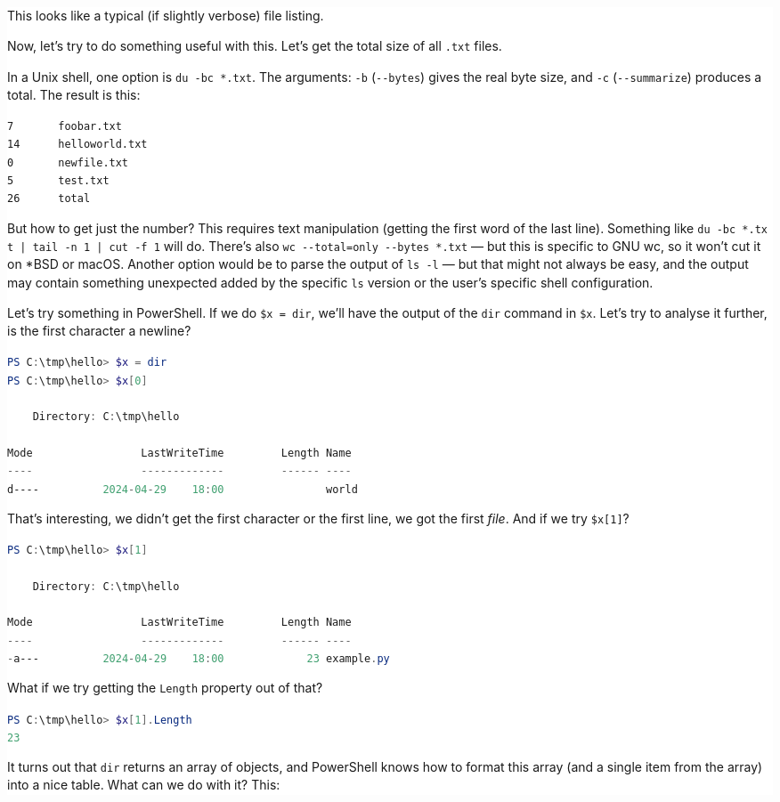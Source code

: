 This looks like a typical (if slightly verbose) file listing.

Now, let’s try to do something useful with this. Let’s get the total size of all `.txt` files.

In a Unix shell, one option is `du -bc *.txt`. The arguments: `-b` (`--bytes`) gives the real byte size, and `-c` (`--summarize`) produces a total. The result is this:

```
7       foobar.txt
14      helloworld.txt
0       newfile.txt
5       test.txt
26      total
```

But how to get just the number? This requires text manipulation (getting the first word of the last line). Something like `du -bc *.txt | tail -n 1 | cut -f 1` will do. There’s also `wc --total=only --bytes *.txt` — but this is specific to GNU wc, so it won’t cut it on \*BSD or macOS. Another option would be to parse the output of `ls -l` — but that might not always be easy, and the output may contain something unexpected added by the specific `ls` version or the user’s specific shell configuration.

Let’s try something in PowerShell. If we do `$x = dir`, we’ll have the output of the `dir` command in `$x`. Let’s try to analyse it further, is the first character a newline?

```powershell
PS C:\tmp\hello> $x = dir
PS C:\tmp\hello> $x[0]

    Directory: C:\tmp\hello

Mode                 LastWriteTime         Length Name
----                 -------------         ------ ----
d----          2024-04-29    18:00                world
```

That’s interesting, we didn’t get the first character or the first line, we got the first *file*. And if we try `$x[1]`?

```powershell
PS C:\tmp\hello> $x[1]

    Directory: C:\tmp\hello

Mode                 LastWriteTime         Length Name
----                 -------------         ------ ----
-a---          2024-04-29    18:00             23 example.py
```

What if we try getting the `Length` property out of that?

```powershell
PS C:\tmp\hello> $x[1].Length
23
```

It turns out that `dir` returns an array of objects, and PowerShell knows how to format this array (and a single item from the array) into a nice table. What can we do with it? This:
